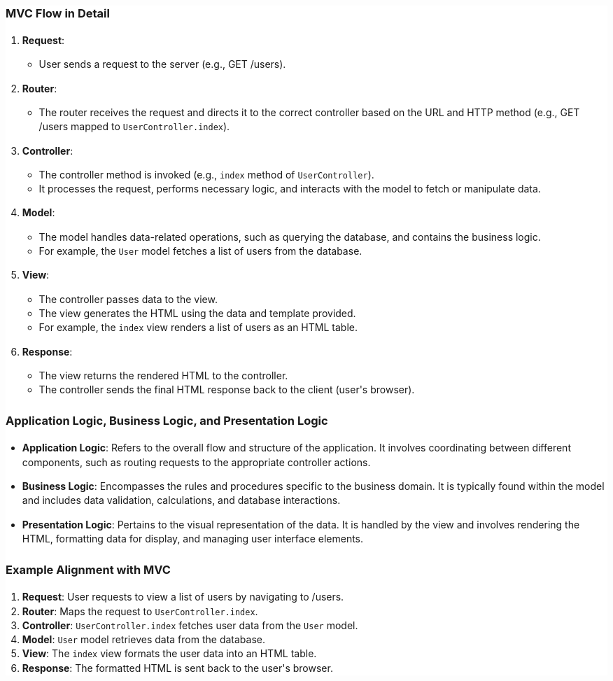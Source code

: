 ### MVC Flow in Detail

1. **Request**:

   - User sends a request to the server (e.g., GET /users).

2. **Router**:

   - The router receives the request and directs it to the correct controller based on the URL and HTTP method (e.g., GET /users mapped to `UserController.index`).

3. **Controller**:

   - The controller method is invoked (e.g., `index` method of `UserController`).
   - It processes the request, performs necessary logic, and interacts with the model to fetch or manipulate data.

4. **Model**:

   - The model handles data-related operations, such as querying the database, and contains the business logic.
   - For example, the `User` model fetches a list of users from the database.

5. **View**:

   - The controller passes data to the view.
   - The view generates the HTML using the data and template provided.
   - For example, the `index` view renders a list of users as an HTML table.

6. **Response**:
   - The view returns the rendered HTML to the controller.
   - The controller sends the final HTML response back to the client (user's browser).

### Application Logic, Business Logic, and Presentation Logic

- **Application Logic**: Refers to the overall flow and structure of the application. It involves coordinating between different components, such as routing requests to the appropriate controller actions.

- **Business Logic**: Encompasses the rules and procedures specific to the business domain. It is typically found within the model and includes data validation, calculations, and database interactions.

- **Presentation Logic**: Pertains to the visual representation of the data. It is handled by the view and involves rendering the HTML, formatting data for display, and managing user interface elements.

### Example Alignment with MVC

1. **Request**: User requests to view a list of users by navigating to /users.
2. **Router**: Maps the request to `UserController.index`.
3. **Controller**: `UserController.index` fetches user data from the `User` model.
4. **Model**: `User` model retrieves data from the database.
5. **View**: The `index` view formats the user data into an HTML table.
6. **Response**: The formatted HTML is sent back to the user's browser.
